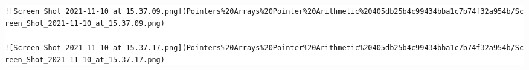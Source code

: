     ![Screen Shot 2021-11-10 at 15.37.09.png](Pointers%20Arrays%20Pointer%20Arithmetic%20405db25b4c99434bba1c7b74f32a954b/Screen_Shot_2021-11-10_at_15.37.09.png)
    
    ![Screen Shot 2021-11-10 at 15.37.17.png](Pointers%20Arrays%20Pointer%20Arithmetic%20405db25b4c99434bba1c7b74f32a954b/Screen_Shot_2021-11-10_at_15.37.17.png)
    